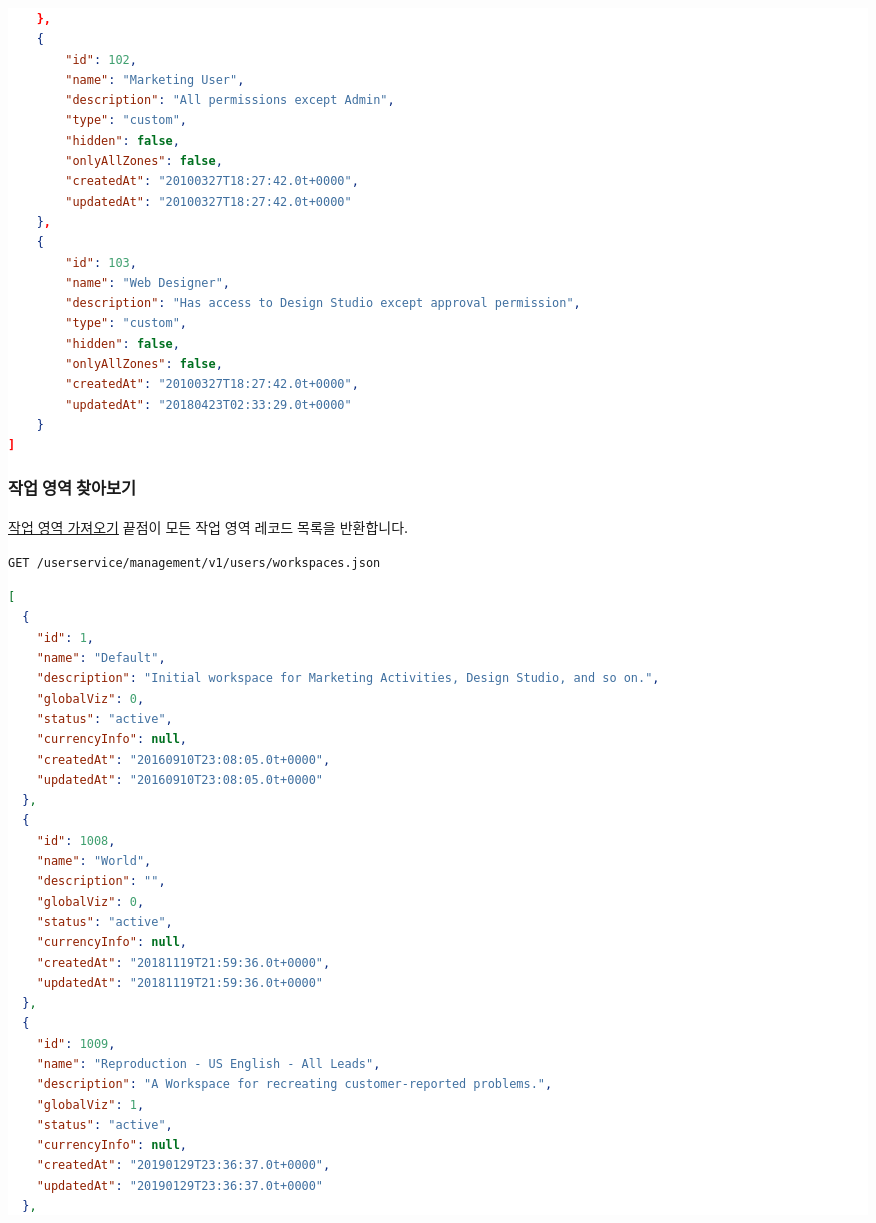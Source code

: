 ```json
    },
    {
        "id": 102,
        "name": "Marketing User",
        "description": "All permissions except Admin",
        "type": "custom",
        "hidden": false,
        "onlyAllZones": false,
        "createdAt": "20100327T18:27:42.0t+0000",
        "updatedAt": "20100327T18:27:42.0t+0000"
    },
    {
        "id": 103,
        "name": "Web Designer",
        "description": "Has access to Design Studio except approval permission",
        "type": "custom",
        "hidden": false,
        "onlyAllZones": false,
        "createdAt": "20100327T18:27:42.0t+0000",
        "updatedAt": "20180423T02:33:29.0t+0000"
    }
]
```

### 작업 영역 찾아보기

[작업 영역 가져오기](https://developer.adobe.com/marketo-apis/api/user/#tag/User-Management/operation/getWorkspacesUsingGET) 끝점이 모든 작업 영역 레코드 목록을 반환합니다.

```
GET /userservice/management/v1/users/workspaces.json
```

```json
[
  {
    "id": 1,
    "name": "Default",
    "description": "Initial workspace for Marketing Activities, Design Studio, and so on.",
    "globalViz": 0,
    "status": "active",
    "currencyInfo": null,
    "createdAt": "20160910T23:08:05.0t+0000",
    "updatedAt": "20160910T23:08:05.0t+0000"
  },
  {
    "id": 1008,
    "name": "World",
    "description": "",
    "globalViz": 0,
    "status": "active",
    "currencyInfo": null,
    "createdAt": "20181119T21:59:36.0t+0000",
    "updatedAt": "20181119T21:59:36.0t+0000"
  },
  {
    "id": 1009,
    "name": "Reproduction - US English - All Leads",
    "description": "A Workspace for recreating customer-reported problems.",
    "globalViz": 1,
    "status": "active",
    "currencyInfo": null,
    "createdAt": "20190129T23:36:37.0t+0000",
    "updatedAt": "20190129T23:36:37.0t+0000"
  },
```